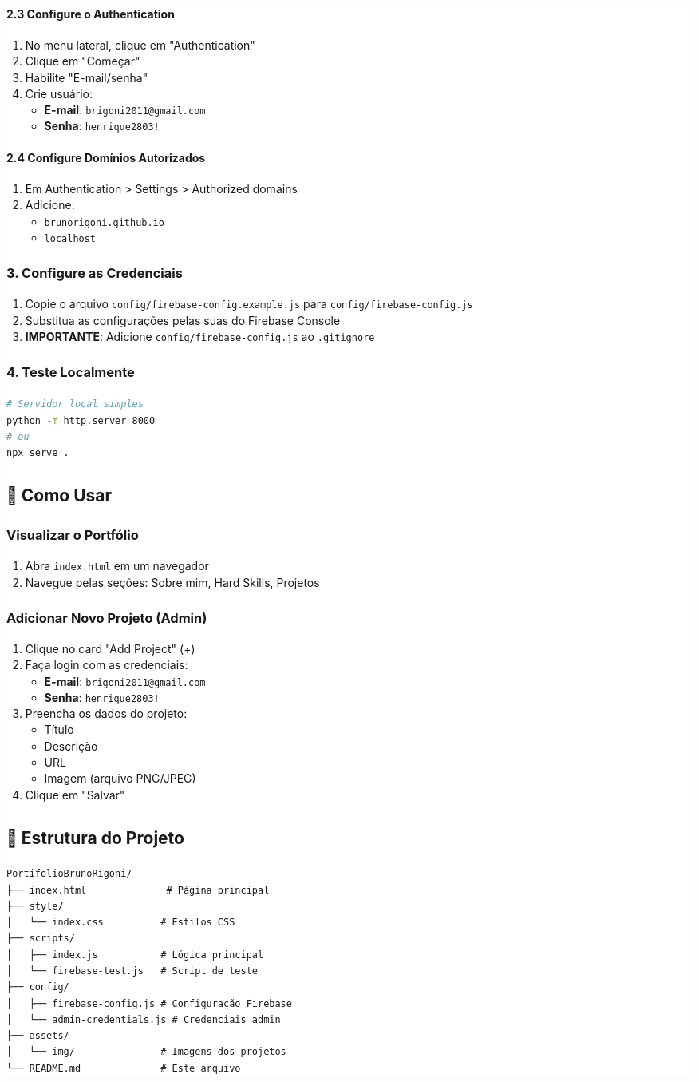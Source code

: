 #### 2.3 Configure o Authentication
1. No menu lateral, clique em "Authentication"
2. Clique em "Começar"
3. Habilite "E-mail/senha"
4. Crie usuário:
   - **E-mail**: `brigoni2011@gmail.com`
   - **Senha**: `henrique2803!`

#### 2.4 Configure Domínios Autorizados
1. Em Authentication > Settings > Authorized domains
2. Adicione:
   - `brunorigoni.github.io`
   - `localhost`

### 3. Configure as Credenciais
1. Copie o arquivo `config/firebase-config.example.js` para `config/firebase-config.js`
2. Substitua as configurações pelas suas do Firebase Console
3. **IMPORTANTE**: Adicione `config/firebase-config.js` ao `.gitignore`

### 4. Teste Localmente
```bash
# Servidor local simples
python -m http.server 8000
# ou
npx serve .
```

## 📱 Como Usar

### Visualizar o Portfólio
1. Abra `index.html` em um navegador
2. Navegue pelas seções: Sobre mim, Hard Skills, Projetos

### Adicionar Novo Projeto (Admin)
1. Clique no card "Add Project" (+)
2. Faça login com as credenciais:
   - **E-mail**: `brigoni2011@gmail.com`
   - **Senha**: `henrique2803!`
3. Preencha os dados do projeto:
   - Título
   - Descrição
   - URL
   - Imagem (arquivo PNG/JPEG)
4. Clique em "Salvar"

## 🔧 Estrutura do Projeto

```
PortifolioBrunoRigoni/
├── index.html              # Página principal
├── style/
│   └── index.css          # Estilos CSS
├── scripts/
│   ├── index.js           # Lógica principal
│   └── firebase-test.js   # Script de teste
├── config/
│   ├── firebase-config.js # Configuração Firebase
│   └── admin-credentials.js # Credenciais admin
├── assets/
│   └── img/               # Imagens dos projetos
└── README.md              # Este arquivo
```
